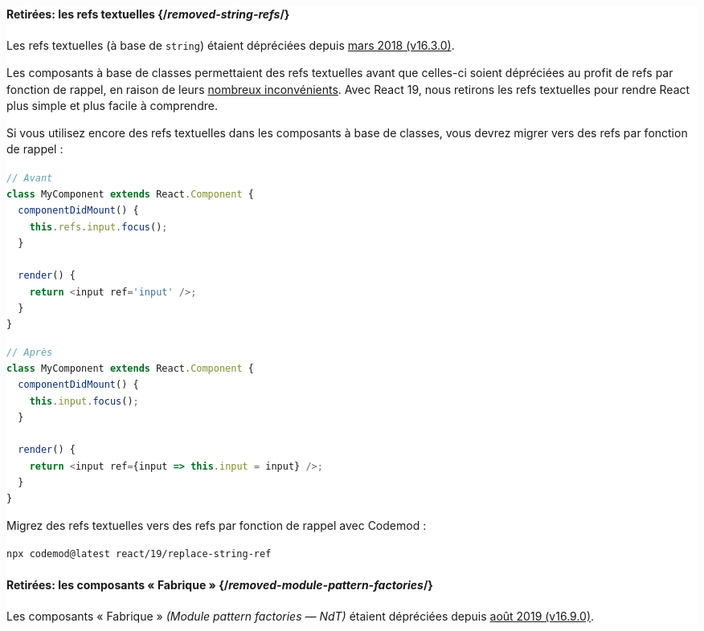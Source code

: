 #### Retirées: les refs textuelles {/*removed-string-refs*/}

Les refs textuelles (à base de `string`) étaient dépréciées depuis [mars 2018 (v16.3.0)](https://fr.legacy.reactjs.org/blog/2018/03/27/update-on-async-rendering.html).

Les composants à base de classes permettaient des refs textuelles avant que celles-ci soient dépréciées au profit de refs par fonction de rappel, en raison de leurs [nombreux inconvénients](https://github.com/facebook/react/issues/1373). Avec React 19, nous retirons les refs textuelles pour rendre React plus simple et plus facile à comprendre.

Si vous utilisez encore des refs textuelles dans les composants à base de classes, vous devrez migrer vers des refs par fonction de rappel :

```js {4,8}
// Avant
class MyComponent extends React.Component {
  componentDidMount() {
    this.refs.input.focus();
  }

  render() {
    return <input ref='input' />;
  }
}
```

```js {4,8}
// Après
class MyComponent extends React.Component {
  componentDidMount() {
    this.input.focus();
  }

  render() {
    return <input ref={input => this.input = input} />;
  }
}
```

<Note>

Migrez des refs textuelles vers des refs par fonction de rappel avec Codemod :

```bash
npx codemod@latest react/19/replace-string-ref
```

</Note>

#### Retirées: les composants « Fabrique » {/*removed-module-pattern-factories*/}

Les composants « Fabrique » *(Module pattern factories — NdT)* étaient dépréciées depuis [août 2019 (v16.9.0)](https://fr.legacy.reactjs.org/blog/2019/08/08/react-v16.9.0.html#deprecating-module-pattern-factories).
